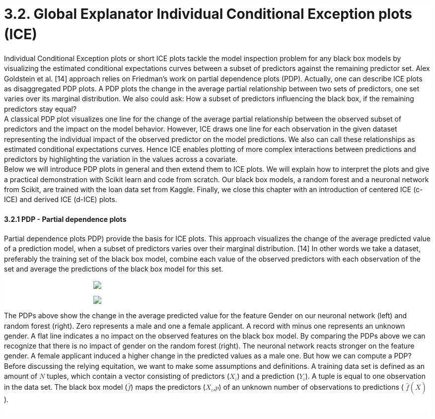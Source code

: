 3.2. Global Explanator Individual Conditional Exception plots (ICE)
=============

Individual Conditional Exception plots or short ICE plots tackle the model inspection problem for any black box models by visualizing the estimated conditional expectations curves between a subset of predictors against the remaining predictor set. Alex Goldstein et al. [14] approach relies on Friedman’s work on partial dependence plots (PDP). Actually, one can describe ICE plots as disaggregated PDP plots. A PDP plots the change in the average partial relationship between two sets of predictors, one set varies over its marginal distribution. We also could ask: How a subset of predictors influencing the black box, if the remaining predictors stay equal? <br/>
A classical PDP plot visualizes one line for the change of the average partial relationship between the observed subset of predictors and the impact on the model behavior. However, ICE draws one line for each observation in the given dataset representing the individual impact of the observed predictor on the model predictions. We also can call these relationships as estimated conditional expectations curves. Hence ICE enables plotting of more complex interactions between predictions and predictors by highlighting the variation in the values across a covariate. <br/>
Below we will introduce PDP plots in general and then extend them to ICE plots. We will explain how to interpret the plots and give a practical demonstration with Scikit learn and code from scratch. Our black box models, a random forest and a neuronal network from Scikit, are trained with the loan data set from Kaggle. Finally, we close this chapter with an introduction of centered ICE (c-ICE) and derived ICE (d-ICE) plots. <br/>

#### 3.2.1 PDP - Partial dependence plots

Partial dependence plots PDP) provide the basis for ICE plots. This approach visualizes the change of the average predicted value of a prediction model, when a subset of predictors varies over their marginal distribution. [14] In other words we take a dataset, preferably the training set of the black box model, combine each value of the observed predictors with each observation of the set and average the predictions of the black box model for this set. <br/>

<img style=" width:500px;display:block;margin:0 auto;"
src="/blog/img/seminar/black_box_1819/ICE_paper_14.PNG">

<img style=" width:500px;display:block;margin:0 auto;"
src="/blog/img/seminar/black_box_1819/ICE_paper_01.PNG">

The PDPs above show the change in the average predicted value for the feature Gender on our neuronal network (left) and random forest (right). Zero represents a male and one a female applicant. A record with minus one represents an unknown gender. A flat line indicates a no impact on the observed features on the black box model. By comparing the PDPs above we can recognize that there is no impact of gender on the random forest (right). The neuronal network reacts stronger on the feature gender.  A female applicant induced a higher change in the predicted values as a male one. But how we can compute a PDP? <br/>
Before discussing the relying equitation, we want to make some assumptions and definitions.  A training data set is defined as an amount of <math xmlns="http://www.w3.org/1998/Math/MathML"><mi>N</mi></math> tuples, which contain a vector consisting of predictors (<math xmlns="http://www.w3.org/1998/Math/MathML"><msub><mi>X</mi><mi>i</mi></msub></math>) and a prediction (<math xmlns="http://www.w3.org/1998/Math/MathML"><msub><mi>Y</mi><mi>i</mi></msub></math>). A tuple is equal to one observation in the data set. The black box model (<math xmlns="http://www.w3.org/1998/Math/MathML"><mover><mi>f</mi><mo>^</mo></mover></math>) maps the predictors (<math xmlns="http://www.w3.org/1998/Math/MathML"><msub><mi>X</mi><mi>i</mi></msub></math>,<math xmlns="http://www.w3.org/1998/Math/MathML"><mi>p</mi></math>) of an unknown number of observations to predictions ( <math xmlns="http://www.w3.org/1998/Math/MathML"><mover><mi>f</mi><mo>^</mo></mover><mo>(</mo><mi>X</mi><mo>)</mo></math> ). <br/>
<br/>
